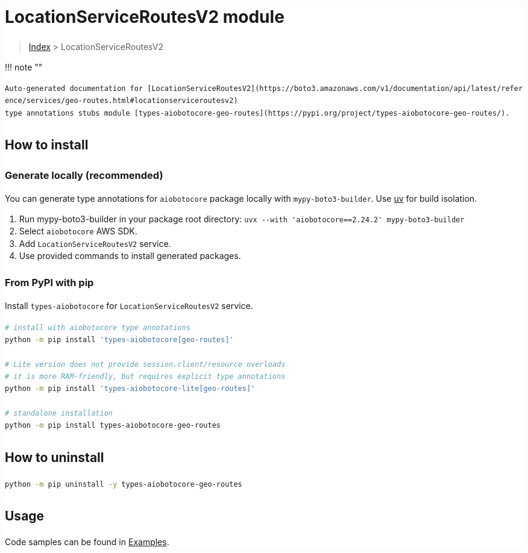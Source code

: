 # LocationServiceRoutesV2 module

> [Index](../README.md) > LocationServiceRoutesV2


!!! note ""

    Auto-generated documentation for [LocationServiceRoutesV2](https://boto3.amazonaws.com/v1/documentation/api/latest/reference/services/geo-routes.html#locationserviceroutesv2)
    type annotations stubs module [types-aiobotocore-geo-routes](https://pypi.org/project/types-aiobotocore-geo-routes/).

## How to install

### Generate locally (recommended)

You can generate type annotations for `aiobotocore` package locally with `mypy-boto3-builder`.
Use [uv](https://docs.astral.sh/uv/getting-started/installation/) for build isolation.

1. Run mypy-boto3-builder in your package root directory: `uvx --with 'aiobotocore==2.24.2' mypy-boto3-builder`
1. Select `aiobotocore` AWS SDK.
1. Add `LocationServiceRoutesV2` service.
1. Use provided commands to install generated packages.



### From PyPI with pip

Install `types-aiobotocore` for `LocationServiceRoutesV2` service.

```bash
# install with aiobotocore type annotations
python -m pip install 'types-aiobotocore[geo-routes]'

# Lite version does not provide session.client/resource overloads
# it is more RAM-friendly, but requires explicit type annotations
python -m pip install 'types-aiobotocore-lite[geo-routes]'

# standalone installation
python -m pip install types-aiobotocore-geo-routes
```



## How to uninstall

```bash
python -m pip uninstall -y types-aiobotocore-geo-routes
```

## Usage

Code samples can be found in [Examples](./usage.md).
